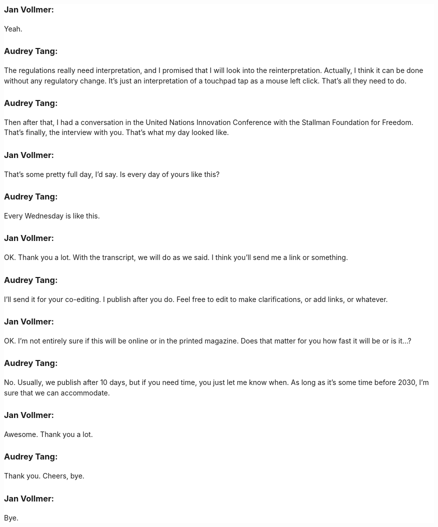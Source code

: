 ### Jan Vollmer:
Yeah.

### Audrey Tang:
The regulations really need interpretation, and I promised that I will look into the reinterpretation. Actually, I think it can be done without any regulatory change. It’s just an interpretation of a touchpad tap as a mouse left click. That’s all they need to do.

### Audrey Tang:
Then after that, I had a conversation in the United Nations Innovation Conference with the Stallman Foundation for Freedom. That’s finally, the interview with you. That’s what my day looked like.

### Jan Vollmer:
That’s some pretty full day, I’d say. Is every day of yours like this?

### Audrey Tang:
Every Wednesday is like this.

### Jan Vollmer:
OK. Thank you a lot. With the transcript, we will do as we said. I think you’ll send me a link or something.

### Audrey Tang:
I’ll send it for your co-editing. I publish after you do. Feel free to edit to make clarifications, or add links, or whatever.

### Jan Vollmer:
OK. I’m not entirely sure if this will be online or in the printed magazine. Does that matter for you how fast it will be or is it…?

### Audrey Tang:
No. Usually, we publish after 10 days, but if you need time, you just let me know when. As long as it’s some time before 2030, I’m sure that we can accommodate.

### Jan Vollmer:
Awesome. Thank you a lot.

### Audrey Tang:
Thank you. Cheers, bye.

### Jan Vollmer:
Bye.

